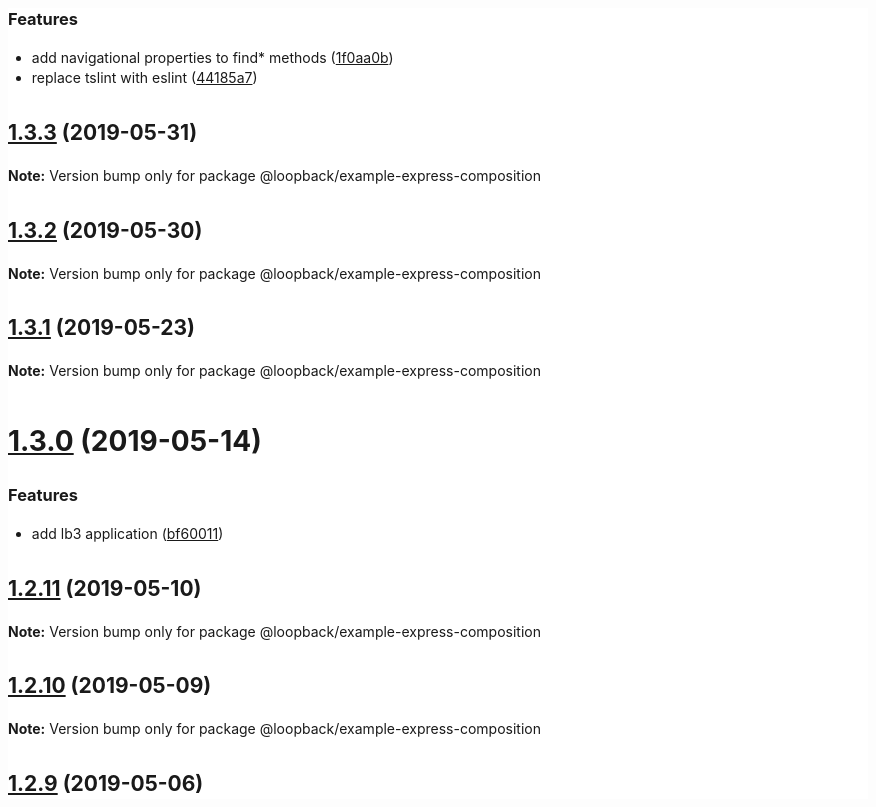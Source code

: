 ### Features

- add navigational properties to find\* methods ([1f0aa0b](https://github.com/loopbackio/loopback-next/commit/1f0aa0b))
- replace tslint with eslint ([44185a7](https://github.com/loopbackio/loopback-next/commit/44185a7))

## [1.3.3](https://github.com/loopbackio/loopback-next/compare/@loopback/example-express-composition@1.3.2...@loopback/example-express-composition@1.3.3) (2019-05-31)

**Note:** Version bump only for package @loopback/example-express-composition

## [1.3.2](https://github.com/loopbackio/loopback-next/compare/@loopback/example-express-composition@1.3.1...@loopback/example-express-composition@1.3.2) (2019-05-30)

**Note:** Version bump only for package @loopback/example-express-composition

## [1.3.1](https://github.com/loopbackio/loopback-next/compare/@loopback/example-express-composition@1.3.0...@loopback/example-express-composition@1.3.1) (2019-05-23)

**Note:** Version bump only for package @loopback/example-express-composition

# [1.3.0](https://github.com/loopbackio/loopback-next/compare/@loopback/example-express-composition@1.2.11...@loopback/example-express-composition@1.3.0) (2019-05-14)

### Features

- add lb3 application ([bf60011](https://github.com/loopbackio/loopback-next/commit/bf60011))

## [1.2.11](https://github.com/loopbackio/loopback-next/compare/@loopback/example-express-composition@1.2.10...@loopback/example-express-composition@1.2.11) (2019-05-10)

**Note:** Version bump only for package @loopback/example-express-composition

## [1.2.10](https://github.com/loopbackio/loopback-next/compare/@loopback/example-express-composition@1.2.9...@loopback/example-express-composition@1.2.10) (2019-05-09)

**Note:** Version bump only for package @loopback/example-express-composition

## [1.2.9](https://github.com/loopbackio/loopback-next/compare/@loopback/example-express-composition@1.2.8...@loopback/example-express-composition@1.2.9) (2019-05-06)
